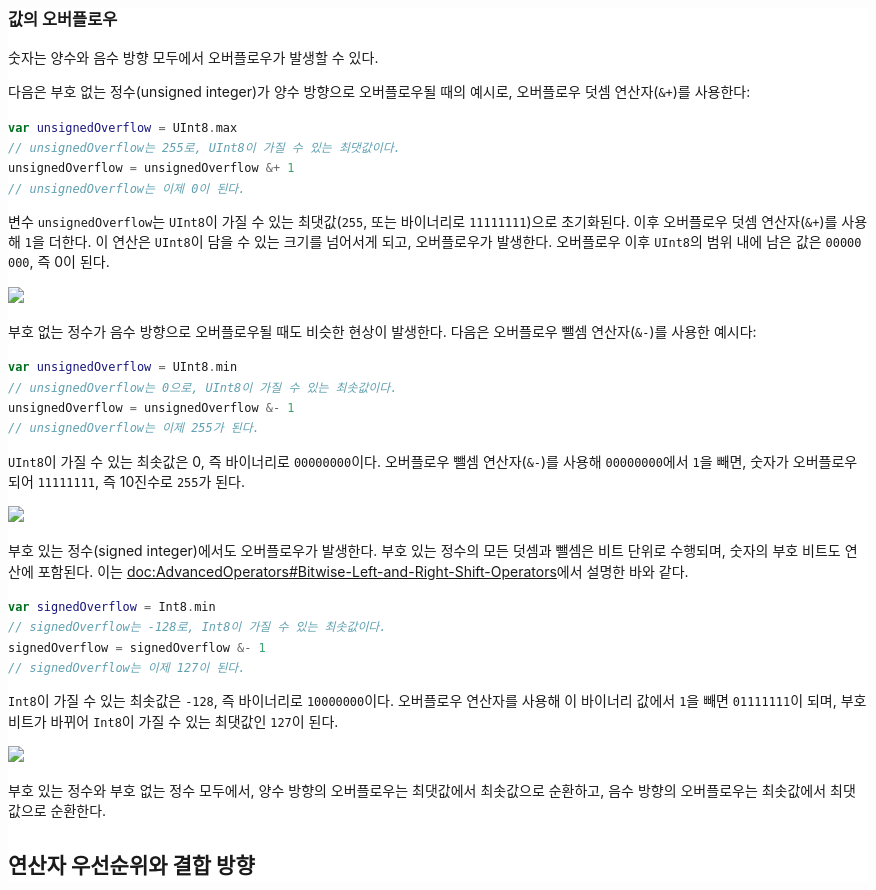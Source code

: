 
### 값의 오버플로우

숫자는 양수와 음수 방향 모두에서 오버플로우가 발생할 수 있다.

다음은 부호 없는 정수(unsigned integer)가 양수 방향으로 오버플로우될 때의 예시로, 오버플로우 덧셈 연산자(`&+`)를 사용한다:

```swift
var unsignedOverflow = UInt8.max
// unsignedOverflow는 255로, UInt8이 가질 수 있는 최댓값이다.
unsignedOverflow = unsignedOverflow &+ 1
// unsignedOverflow는 이제 0이 된다.
```



변수 `unsignedOverflow`는 `UInt8`이 가질 수 있는 최댓값(`255`, 또는 바이너리로 `11111111`)으로 초기화된다. 이후 오버플로우 덧셈 연산자(`&+`)를 사용해 `1`을 더한다. 이 연산은 `UInt8`이 담을 수 있는 크기를 넘어서게 되고, 오버플로우가 발생한다. 오버플로우 이후 `UInt8`의 범위 내에 남은 값은 `00000000`, 즉 0이 된다.

![](overflowAddition)

부호 없는 정수가 음수 방향으로 오버플로우될 때도 비슷한 현상이 발생한다. 다음은 오버플로우 뺄셈 연산자(`&-`)를 사용한 예시다:

```swift
var unsignedOverflow = UInt8.min
// unsignedOverflow는 0으로, UInt8이 가질 수 있는 최솟값이다.
unsignedOverflow = unsignedOverflow &- 1
// unsignedOverflow는 이제 255가 된다.
```



`UInt8`이 가질 수 있는 최솟값은 0, 즉 바이너리로 `00000000`이다. 오버플로우 뺄셈 연산자(`&-`)를 사용해 `00000000`에서 `1`을 빼면, 숫자가 오버플로우되어 `11111111`, 즉 10진수로 `255`가 된다.

![](overflowUnsignedSubtraction)

부호 있는 정수(signed integer)에서도 오버플로우가 발생한다. 부호 있는 정수의 모든 덧셈과 뺄셈은 비트 단위로 수행되며, 숫자의 부호 비트도 연산에 포함된다. 이는 <doc:AdvancedOperators#Bitwise-Left-and-Right-Shift-Operators>에서 설명한 바와 같다.

```swift
var signedOverflow = Int8.min
// signedOverflow는 -128로, Int8이 가질 수 있는 최솟값이다.
signedOverflow = signedOverflow &- 1
// signedOverflow는 이제 127이 된다.
```



`Int8`이 가질 수 있는 최솟값은 `-128`, 즉 바이너리로 `10000000`이다. 오버플로우 연산자를 사용해 이 바이너리 값에서 `1`을 빼면 `01111111`이 되며, 부호 비트가 바뀌어 `Int8`이 가질 수 있는 최댓값인 `127`이 된다.

![](overflowSignedSubtraction)

부호 있는 정수와 부호 없는 정수 모두에서, 양수 방향의 오버플로우는 최댓값에서 최솟값으로 순환하고, 음수 방향의 오버플로우는 최솟값에서 최댓값으로 순환한다.


## 연산자 우선순위와 결합 방향
